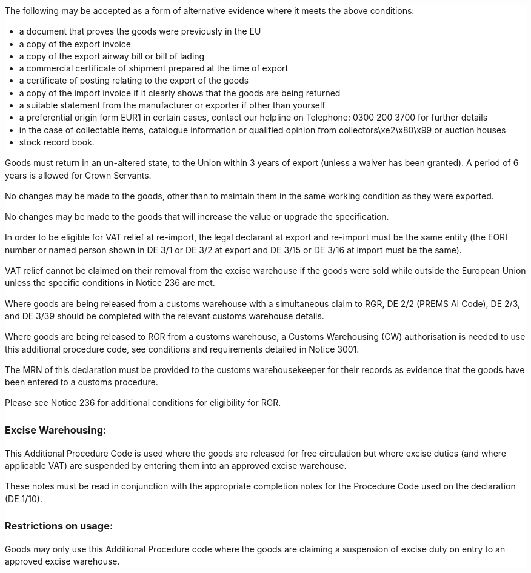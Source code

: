 The following may be accepted as a form of alternative evidence where it meets the above conditions:

 * a document that proves the goods were previously in the EU
 * a copy of the export invoice
 * a copy of the export airway bill or bill of lading
 * a commercial certificate of shipment prepared at the time of export
 * a certificate of posting relating to the export of the goods
 * a copy of the import invoice if it clearly shows that the goods are being returned
 * a suitable statement from the manufacturer or exporter if other than yourself
 * a preferential origin form EUR1 in certain cases, contact our helpline on Telephone: 0300 200 3700 for further details
 * in the case of collectable items, catalogue information or qualified opinion from collectors\xe2\x80\x99 or auction houses
 * stock record book.

Goods must return in an un-altered state, to the Union within 3 years of export (unless a waiver has been granted). A period of 6 years is allowed for Crown Servants.

No changes may be made to the goods, other than to maintain them in the same working condition as they were exported.

No changes may be made to the goods that will increase the value or upgrade the specification.

In order to be eligible for VAT relief at re-import, the legal declarant at export and re-import must be the same entity (the EORI number or named person shown in DE 3/1 or DE 3/2 at export and DE 3/15 or DE 3/16 at import must be the same).

VAT relief cannot be claimed on their removal from the excise warehouse if the goods were sold while outside the European Union unless the specific conditions in Notice 236 are met.

Where goods are being released from a customs warehouse with a simultaneous claim to RGR, DE 2/2 (PREMS AI Code), DE 2/3, and DE 3/39 should be completed with the relevant customs warehouse details.

Where goods are being released to RGR from a customs warehouse, a Customs Warehousing (CW) authorisation is needed to use this additional procedure code, see conditions and requirements detailed in Notice 3001.

The MRN of this declaration must be provided to the customs warehousekeeper for their records as evidence that the goods have been entered to a customs procedure.

Please see Notice 236 for additional conditions for eligibility for RGR.

### Excise Warehousing:

This Additional Procedure Code is used where the goods are released for free circulation but where excise duties (and where applicable VAT) are suspended by entering them into an approved excise warehouse.

These notes must be read in conjunction with the appropriate completion notes for the Procedure Code used on the declaration (DE 1/10).

### Restrictions on usage:

Goods may only use this Additional Procedure code where the goods are claiming a suspension of excise duty on entry to an approved excise warehouse.
